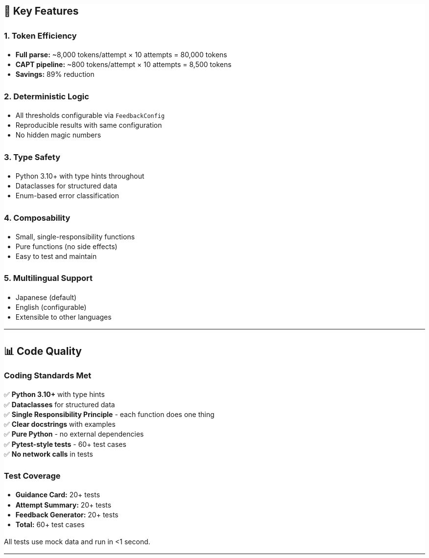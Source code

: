 
## 🔑 Key Features

### 1. Token Efficiency
- **Full parse:** ~8,000 tokens/attempt × 10 attempts = 80,000 tokens
- **CAPT pipeline:** ~800 tokens/attempt × 10 attempts = 8,500 tokens
- **Savings:** 89% reduction

### 2. Deterministic Logic
- All thresholds configurable via `FeedbackConfig`
- Reproducible results with same configuration
- No hidden magic numbers

### 3. Type Safety
- Python 3.10+ with type hints throughout
- Dataclasses for structured data
- Enum-based error classification

### 4. Composability
- Small, single-responsibility functions
- Pure functions (no side effects)
- Easy to test and maintain

### 5. Multilingual Support
- Japanese (default)
- English (configurable)
- Extensible to other languages

---

## 📊 Code Quality

### Coding Standards Met

✅ **Python 3.10+** with type hints  
✅ **Dataclasses** for structured data  
✅ **Single Responsibility Principle** - each function does one thing  
✅ **Clear docstrings** with examples  
✅ **Pure Python** - no external dependencies  
✅ **Pytest-style tests** - 60+ test cases  
✅ **No network calls** in tests  

### Test Coverage

- **Guidance Card:** 20+ tests
- **Attempt Summary:** 20+ tests
- **Feedback Generator:** 20+ tests
- **Total:** 60+ test cases

All tests use mock data and run in <1 second.

---